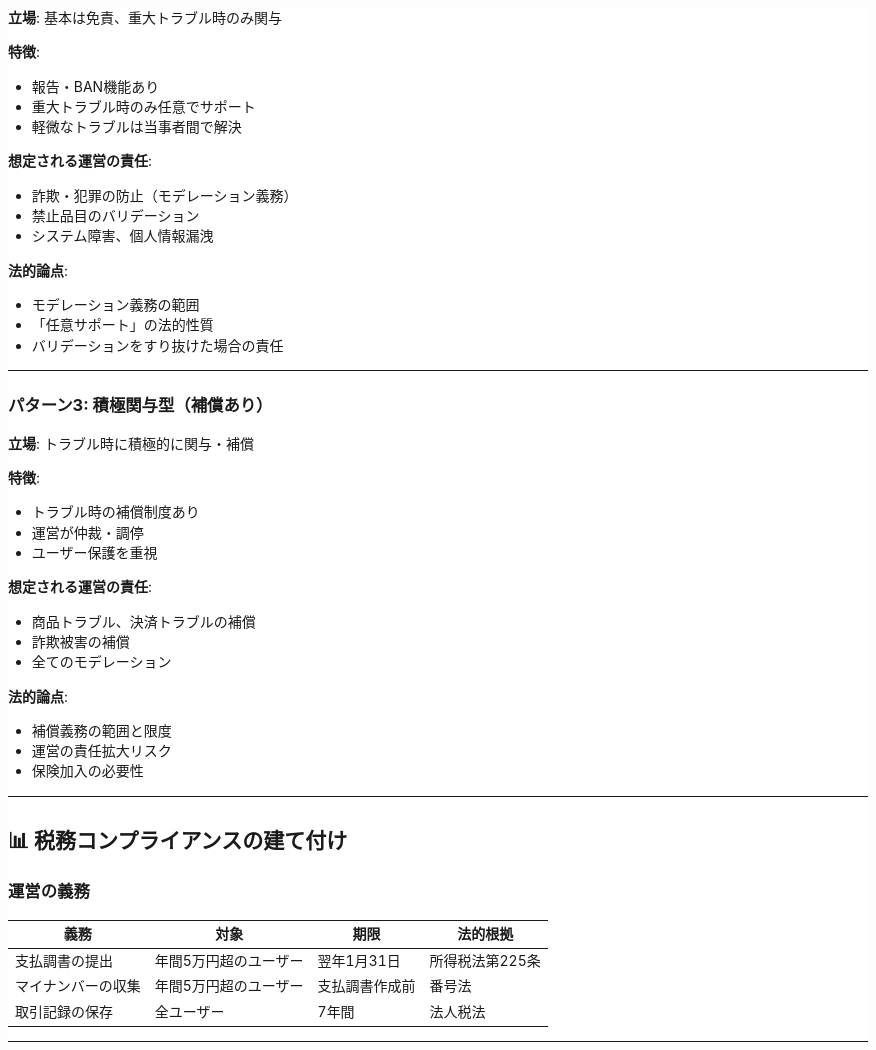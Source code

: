 **立場**: 基本は免責、重大トラブル時のみ関与

**特徴**:
- 報告・BAN機能あり
- 重大トラブル時のみ任意でサポート
- 軽微なトラブルは当事者間で解決

**想定される運営の責任**:
- 詐欺・犯罪の防止（モデレーション義務）
- 禁止品目のバリデーション
- システム障害、個人情報漏洩

**法的論点**:
- モデレーション義務の範囲
- 「任意サポート」の法的性質
- バリデーションをすり抜けた場合の責任

---

### パターン3: 積極関与型（補償あり）

**立場**: トラブル時に積極的に関与・補償

**特徴**:
- トラブル時の補償制度あり
- 運営が仲裁・調停
- ユーザー保護を重視

**想定される運営の責任**:
- 商品トラブル、決済トラブルの補償
- 詐欺被害の補償
- 全てのモデレーション

**法的論点**:
- 補償義務の範囲と限度
- 運営の責任拡大リスク
- 保険加入の必要性


---

## 📊 税務コンプライアンスの建て付け

### 運営の義務

| 義務               | 対象               | 期限       | 法的根拠       |
| ------------------ | ------------------ | ---------- | -------------- |
| 支払調書の提出     | 年間5万円超のユーザー | 翌年1月31日 | 所得税法第225条 |
| マイナンバーの収集 | 年間5万円超のユーザー | 支払調書作成前 | 番号法         |
| 取引記録の保存     | 全ユーザー         | 7年間      | 法人税法       |

---
